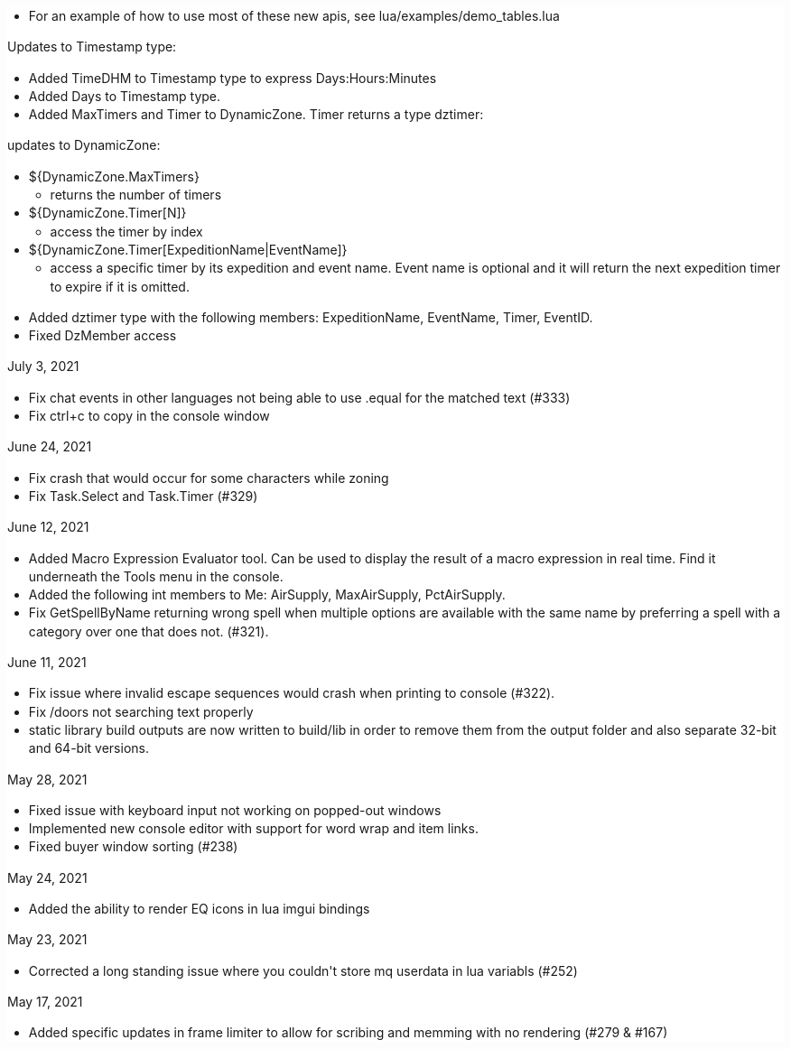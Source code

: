 - For an example of how to use most of these new apis, see lua/examples/demo_tables.lua

Updates to Timestamp type:
- Added TimeDHM to Timestamp type to express Days:Hours:Minutes
- Added Days to Timestamp type.
- Added MaxTimers and Timer to DynamicZone. Timer returns a type dztimer:

updates to DynamicZone:
* ${DynamicZone.MaxTimers}
  - returns the number of timers
* ${DynamicZone.Timer[N]}
  - access the timer by index
* ${DynamicZone.Timer[ExpeditionName|EventName]}
  - access a specific timer by its expedition and event name. Event
    name is optional and it will return the next expedition timer to
    expire if it is omitted.
- Added dztimer type with the following members: ExpeditionName, EventName,
  Timer, EventID.
- Fixed DzMember access

July 3, 2021
- Fix chat events in other languages not being able to use .equal for the matched text (#333)
- Fix ctrl+c to copy in the console window

June 24, 2021
- Fix crash that would occur for some characters while zoning
- Fix Task.Select and Task.Timer (#329)

June 12, 2021
- Added Macro Expression Evaluator tool. Can be used to display the result of a macro expression
  in real time. Find it underneath the Tools menu in the console.
- Added the following int members to Me: AirSupply, MaxAirSupply, PctAirSupply.
- Fix GetSpellByName returning wrong spell when multiple options are available with the same name
  by preferring a spell with a category over one that does not. (#321).

June 11, 2021
- Fix issue where invalid escape sequences would crash when printing to console (#322).
- Fix /doors not searching text properly
- static library build outputs are now written to build/lib in order to remove them from the
  output folder and also separate 32-bit and 64-bit versions.

May 28, 2021
- Fixed issue with keyboard input not working on popped-out windows
- Implemented new console editor with support for word wrap and item links.
- Fixed buyer window sorting (#238)

May 24, 2021
- Added the ability to render EQ icons in lua imgui bindings

May 23, 2021
- Corrected a long standing issue where you couldn't store mq userdata in lua variabls (#252)

May 17, 2021
- Added specific updates in frame limiter to allow for scribing and memming with no rendering (#279 & #167)
